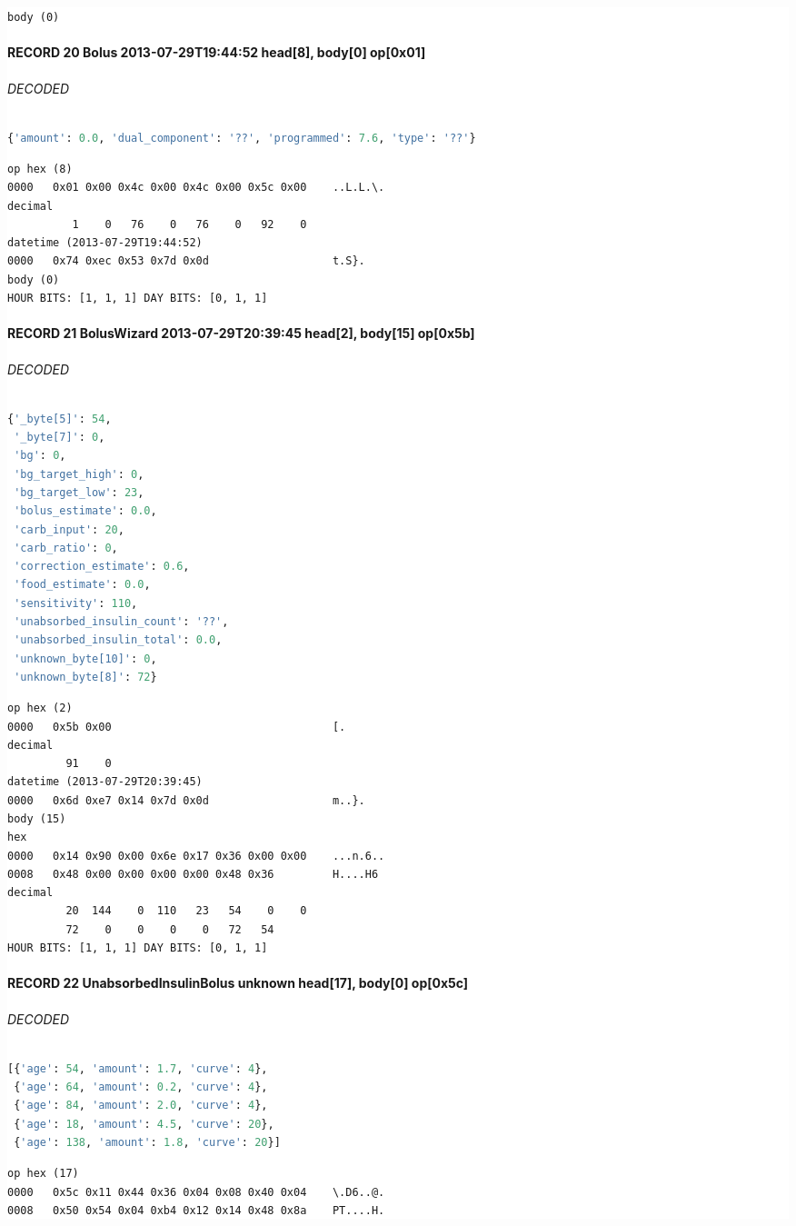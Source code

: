     body (0)

#### RECORD 20 Bolus 2013-07-29T19:44:52 head[8], body[0] op[0x01]
###### DECODED
```python
{'amount': 0.0, 'dual_component': '??', 'programmed': 7.6, 'type': '??'}
```
    op hex (8)
    0000   0x01 0x00 0x4c 0x00 0x4c 0x00 0x5c 0x00    ..L.L.\.
    decimal
              1    0   76    0   76    0   92    0
    datetime (2013-07-29T19:44:52)
    0000   0x74 0xec 0x53 0x7d 0x0d                   t.S}.
    body (0)
    HOUR BITS: [1, 1, 1] DAY BITS: [0, 1, 1]
#### RECORD 21 BolusWizard 2013-07-29T20:39:45 head[2], body[15] op[0x5b]
###### DECODED
```python
{'_byte[5]': 54,
 '_byte[7]': 0,
 'bg': 0,
 'bg_target_high': 0,
 'bg_target_low': 23,
 'bolus_estimate': 0.0,
 'carb_input': 20,
 'carb_ratio': 0,
 'correction_estimate': 0.6,
 'food_estimate': 0.0,
 'sensitivity': 110,
 'unabsorbed_insulin_count': '??',
 'unabsorbed_insulin_total': 0.0,
 'unknown_byte[10]': 0,
 'unknown_byte[8]': 72}
```
    op hex (2)
    0000   0x5b 0x00                                  [.
    decimal
             91    0
    datetime (2013-07-29T20:39:45)
    0000   0x6d 0xe7 0x14 0x7d 0x0d                   m..}.
    body (15)
    hex
    0000   0x14 0x90 0x00 0x6e 0x17 0x36 0x00 0x00    ...n.6..
    0008   0x48 0x00 0x00 0x00 0x00 0x48 0x36         H....H6
    decimal
             20  144    0  110   23   54    0    0
             72    0    0    0    0   72   54
    HOUR BITS: [1, 1, 1] DAY BITS: [0, 1, 1]
#### RECORD 22 UnabsorbedInsulinBolus unknown head[17], body[0] op[0x5c]
###### DECODED
```python
[{'age': 54, 'amount': 1.7, 'curve': 4},
 {'age': 64, 'amount': 0.2, 'curve': 4},
 {'age': 84, 'amount': 2.0, 'curve': 4},
 {'age': 18, 'amount': 4.5, 'curve': 20},
 {'age': 138, 'amount': 1.8, 'curve': 20}]
```
    op hex (17)
    0000   0x5c 0x11 0x44 0x36 0x04 0x08 0x40 0x04    \.D6..@.
    0008   0x50 0x54 0x04 0xb4 0x12 0x14 0x48 0x8a    PT....H.